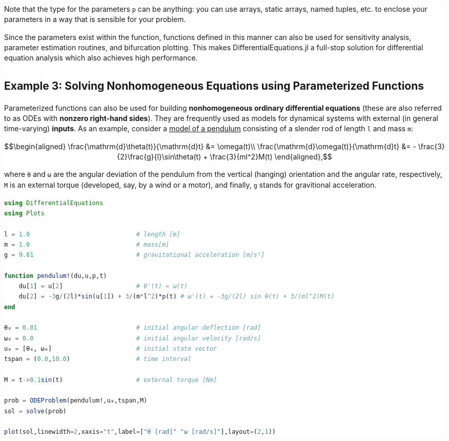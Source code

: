 Note that the type for the parameters `p` can be anything: you can use arrays,
static arrays, named tuples, etc. to enclose your parameters in a way that is
sensible for your problem.

Since the parameters exist within the function, functions defined in this manner
can also be used for sensitivity analysis, parameter estimation routines,
and bifurcation plotting. This makes DifferentialEquations.jl a full-stop solution
for differential equation analysis which also achieves high performance.

## Example 3: Solving Nonhomogeneous Equations using Parameterized Functions
Parameterized functions can also be used for building **nonhomogeneous ordinary differential equations** (these are also referred to as ODEs with **nonzero right-hand sides**). They are frequently used as models for dynamical systems with external (in general time-varying) **inputs**. As an example, consider a [model of a pendulum](https://en.wikipedia.org/wiki/Pendulum_(mathematics)) consisting of a slender rod of length `l` and mass `m`:

```math
\begin{aligned}
\frac{\mathrm{d}\theta(t)}{\mathrm{d}t} &= \omega(t)\\
\frac{\mathrm{d}\omega(t)}{\mathrm{d}t} &= - \frac{3}{2}\frac{g}{l}\sin\theta(t) + \frac{3}{ml^2}M(t)
\end{aligned},
```
where `θ` and `ω` are the angular deviation of the pendulum from the vertical (hanging) orientation and the angular rate, respectively, `M` is an external torque (developed, say, by a wind or a motor), and finally, `g` stands for gravitional acceleration.

```julia
using DifferentialEquations
using Plots

l = 1.0                             # length [m]
m = 1.0                             # mass[m]
g = 9.81                            # gravitational acceleration [m/s²]

function pendulum!(du,u,p,t)
    du[1] = u[2]                    # θ'(t) = ω(t)
    du[2] = -3g/(2l)*sin(u[1]) + 3/(m*l^2)*p(t) # ω'(t) = -3g/(2l) sin θ(t) + 3/(ml^2)M(t)
end

θ₀ = 0.01                           # initial angular deflection [rad]
ω₀ = 0.0                            # initial angular velocity [rad/s]
u₀ = [θ₀, ω₀]                       # initial state vector
tspan = (0.0,10.0)                  # time interval

M = t->0.1sin(t)                    # external torque [Nm]

prob = ODEProblem(pendulum!,u₀,tspan,M)
sol = solve(prob)

plot(sol,linewidth=2,xaxis="t",label=["θ [rad]" "ω [rad/s]"],layout=(2,1))
```
